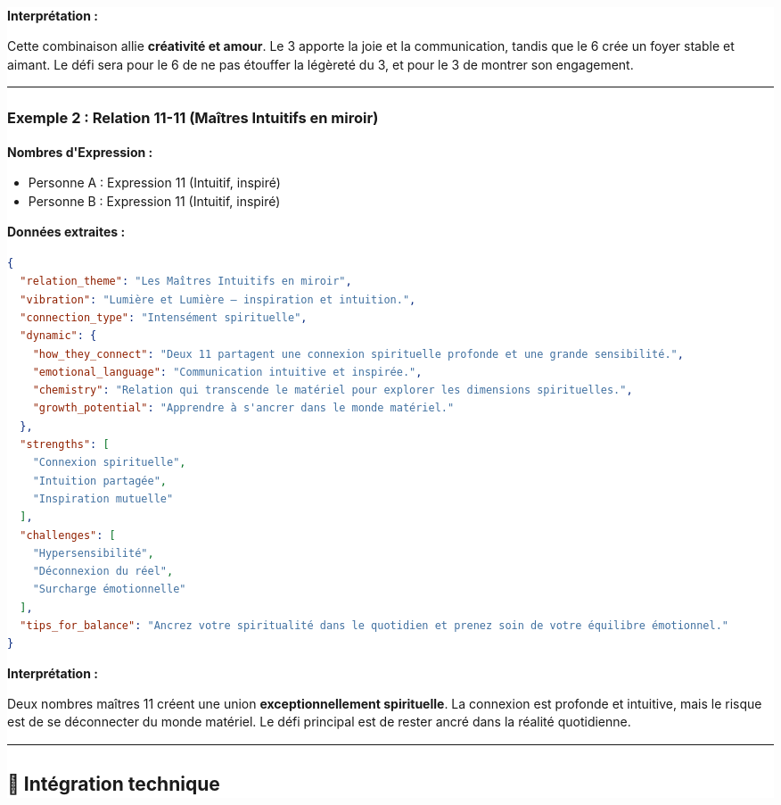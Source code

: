 **Interprétation :**

Cette combinaison allie **créativité et amour**. Le 3 apporte la joie et la communication, tandis que le 6 crée un foyer stable et aimant. Le défi sera pour le 6 de ne pas étouffer la légèreté du 3, et pour le 3 de montrer son engagement.

---

### Exemple 2 : Relation 11-11 (Maîtres Intuitifs en miroir)

**Nombres d'Expression :**

- Personne A : Expression 11 (Intuitif, inspiré)
- Personne B : Expression 11 (Intuitif, inspiré)

**Données extraites :**

```json
{
  "relation_theme": "Les Maîtres Intuitifs en miroir",
  "vibration": "Lumière et Lumière – inspiration et intuition.",
  "connection_type": "Intensément spirituelle",
  "dynamic": {
    "how_they_connect": "Deux 11 partagent une connexion spirituelle profonde et une grande sensibilité.",
    "emotional_language": "Communication intuitive et inspirée.",
    "chemistry": "Relation qui transcende le matériel pour explorer les dimensions spirituelles.",
    "growth_potential": "Apprendre à s'ancrer dans le monde matériel."
  },
  "strengths": [
    "Connexion spirituelle",
    "Intuition partagée",
    "Inspiration mutuelle"
  ],
  "challenges": [
    "Hypersensibilité",
    "Déconnexion du réel",
    "Surcharge émotionnelle"
  ],
  "tips_for_balance": "Ancrez votre spiritualité dans le quotidien et prenez soin de votre équilibre émotionnel."
}
```

**Interprétation :**

Deux nombres maîtres 11 créent une union **exceptionnellement spirituelle**. La connexion est profonde et intuitive, mais le risque est de se déconnecter du monde matériel. Le défi principal est de rester ancré dans la réalité quotidienne.

---

## 🔧 Intégration technique
